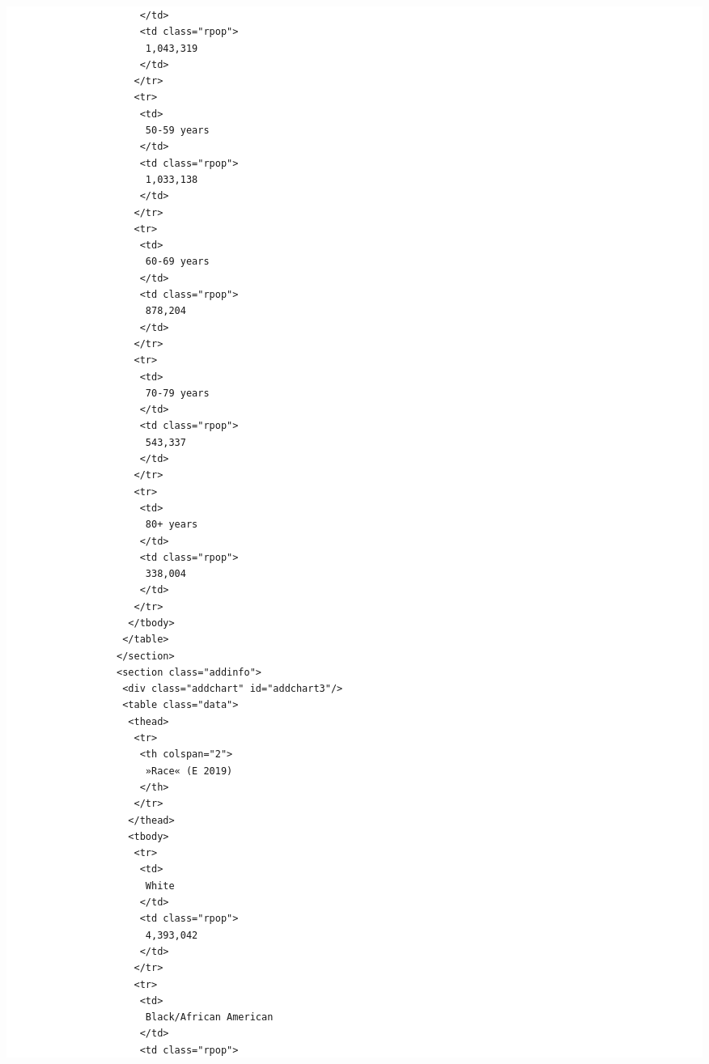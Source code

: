                            </td>
                           <td class="rpop">
                            1,043,319
                           </td>
                          </tr>
                          <tr>
                           <td>
                            50-59 years
                           </td>
                           <td class="rpop">
                            1,033,138
                           </td>
                          </tr>
                          <tr>
                           <td>
                            60-69 years
                           </td>
                           <td class="rpop">
                            878,204
                           </td>
                          </tr>
                          <tr>
                           <td>
                            70-79 years
                           </td>
                           <td class="rpop">
                            543,337
                           </td>
                          </tr>
                          <tr>
                           <td>
                            80+ years
                           </td>
                           <td class="rpop">
                            338,004
                           </td>
                          </tr>
                         </tbody>
                        </table>
                       </section>
                       <section class="addinfo">
                        <div class="addchart" id="addchart3"/>
                        <table class="data">
                         <thead>
                          <tr>
                           <th colspan="2">
                            »Race« (E 2019)
                           </th>
                          </tr>
                         </thead>
                         <tbody>
                          <tr>
                           <td>
                            White
                           </td>
                           <td class="rpop">
                            4,393,042
                           </td>
                          </tr>
                          <tr>
                           <td>
                            Black/African American
                           </td>
                           <td class="rpop">